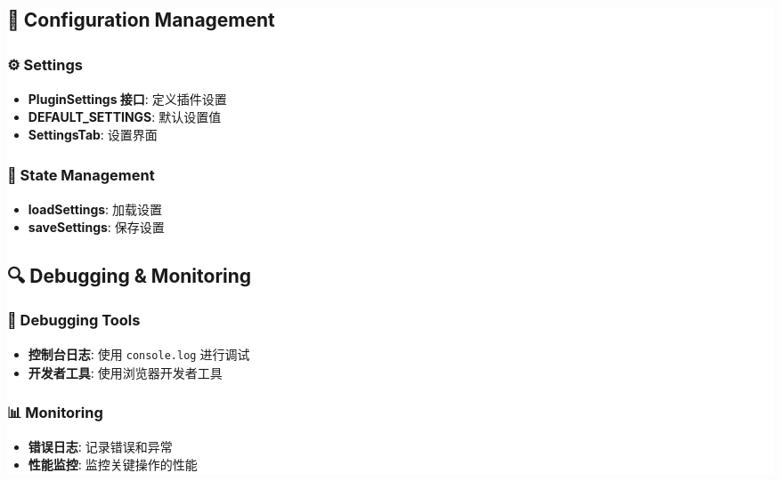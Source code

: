 ## 🔧 Configuration Management

### ⚙️ Settings
- **PluginSettings 接口**: 定义插件设置
- **DEFAULT_SETTINGS**: 默认设置值
- **SettingsTab**: 设置界面

### 🔄 State Management
- **loadSettings**: 加载设置
- **saveSettings**: 保存设置

## 🔍 Debugging & Monitoring

### 🐛 Debugging Tools
- **控制台日志**: 使用 `console.log` 进行调试
- **开发者工具**: 使用浏览器开发者工具

### 📊 Monitoring
- **错误日志**: 记录错误和异常
- **性能监控**: 监控关键操作的性能 